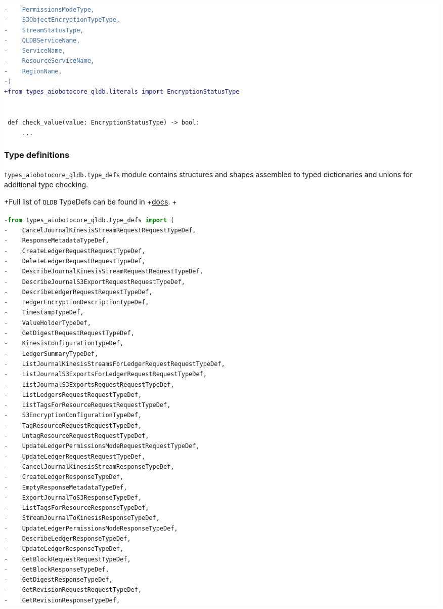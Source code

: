 ```diff
-    PermissionsModeType,
-    S3ObjectEncryptionTypeType,
-    StreamStatusType,
-    QLDBServiceName,
-    ServiceName,
-    ResourceServiceName,
-    RegionName,
-)
+from types_aiobotocore_qldb.literals import EncryptionStatusType
 
 
 def check_value(value: EncryptionStatusType) -> bool:
     ...
 ```
 
 <a id="type-definitions"></a>
 
 ### Type definitions
 
 `types_aiobotocore_qldb.type_defs` module contains structures and shapes
 assembled to typed dictionaries and unions for additional type checking.
 
+Full list of `QLDB` TypeDefs can be found in
+[docs](https://youtype.github.io/types_aiobotocore_docs/types_aiobotocore_qldb/type_defs/).
+
 ```python
-from types_aiobotocore_qldb.type_defs import (
-    CancelJournalKinesisStreamRequestRequestTypeDef,
-    ResponseMetadataTypeDef,
-    CreateLedgerRequestRequestTypeDef,
-    DeleteLedgerRequestRequestTypeDef,
-    DescribeJournalKinesisStreamRequestRequestTypeDef,
-    DescribeJournalS3ExportRequestRequestTypeDef,
-    DescribeLedgerRequestRequestTypeDef,
-    LedgerEncryptionDescriptionTypeDef,
-    TimestampTypeDef,
-    ValueHolderTypeDef,
-    GetDigestRequestRequestTypeDef,
-    KinesisConfigurationTypeDef,
-    LedgerSummaryTypeDef,
-    ListJournalKinesisStreamsForLedgerRequestRequestTypeDef,
-    ListJournalS3ExportsForLedgerRequestRequestTypeDef,
-    ListJournalS3ExportsRequestRequestTypeDef,
-    ListLedgersRequestRequestTypeDef,
-    ListTagsForResourceRequestRequestTypeDef,
-    S3EncryptionConfigurationTypeDef,
-    TagResourceRequestRequestTypeDef,
-    UntagResourceRequestRequestTypeDef,
-    UpdateLedgerPermissionsModeRequestRequestTypeDef,
-    UpdateLedgerRequestRequestTypeDef,
-    CancelJournalKinesisStreamResponseTypeDef,
-    CreateLedgerResponseTypeDef,
-    EmptyResponseMetadataTypeDef,
-    ExportJournalToS3ResponseTypeDef,
-    ListTagsForResourceResponseTypeDef,
-    StreamJournalToKinesisResponseTypeDef,
-    UpdateLedgerPermissionsModeResponseTypeDef,
-    DescribeLedgerResponseTypeDef,
-    UpdateLedgerResponseTypeDef,
-    GetBlockRequestRequestTypeDef,
-    GetBlockResponseTypeDef,
-    GetDigestResponseTypeDef,
-    GetRevisionRequestRequestTypeDef,
-    GetRevisionResponseTypeDef,
 ```